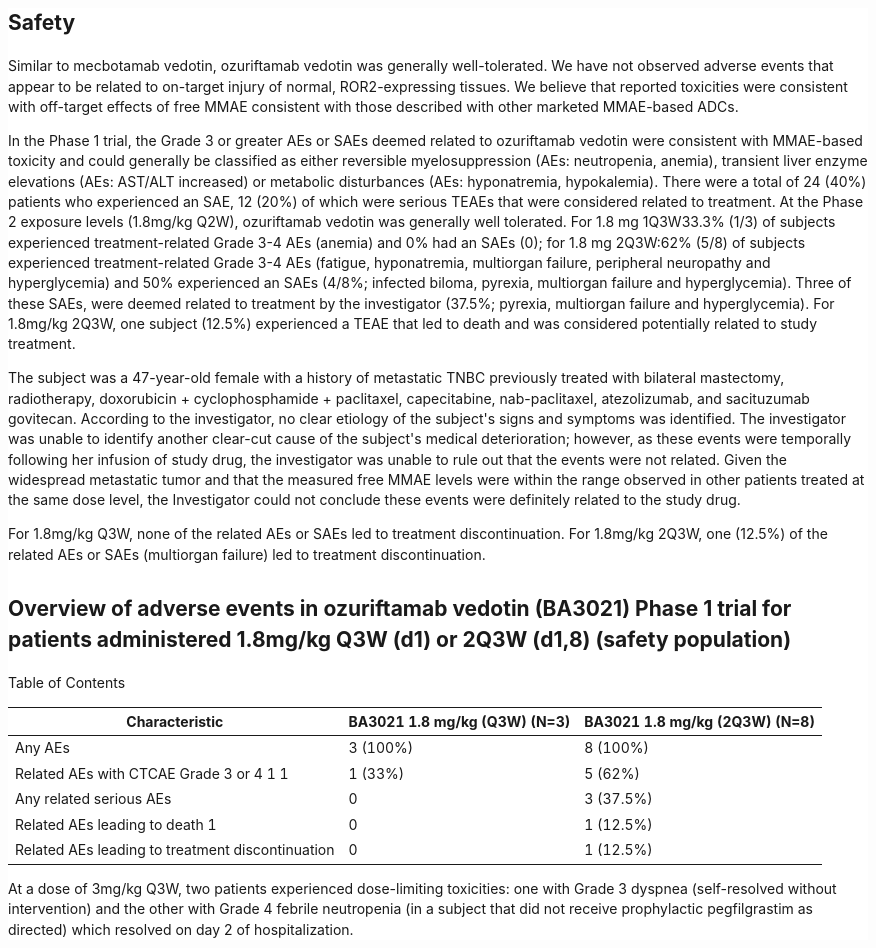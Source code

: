 ## Safety

Similar to mecbotamab vedotin, ozuriftamab vedotin was generally well-tolerated. We have not observed adverse events that appear to be related to on-target injury of normal, ROR2-expressing tissues. We believe that reported toxicities were consistent with off-target effects of free MMAE consistent with those described with other marketed MMAE-based ADCs.

In the Phase 1 trial, the Grade 3 or greater AEs or SAEs deemed related to ozuriftamab vedotin were consistent with MMAE-based toxicity and could generally be classified as either reversible myelosuppression (AEs: neutropenia, anemia), transient liver enzyme elevations (AEs: AST/ALT increased) or metabolic disturbances (AEs: hyponatremia, hypokalemia). There were a total of 24 (40%) patients who experienced an SAE, 12 (20%) of which were serious TEAEs that were considered related to treatment. At the Phase 2 exposure levels (1.8mg/kg Q2W), ozuriftamab vedotin was generally well tolerated. For 1.8 mg 1Q3W33.3% (1/3) of subjects experienced treatment-related Grade 3-4 AEs (anemia) and 0% had an SAEs (0); for 1.8 mg 2Q3W:62% (5/8) of subjects experienced treatment-related Grade 3-4 AEs (fatigue, hyponatremia, multiorgan failure, peripheral neuropathy and hyperglycemia) and 50% experienced an SAEs (4/8%; infected biloma, pyrexia, multiorgan failure and hyperglycemia). Three of these SAEs, were deemed related to treatment by the investigator (37.5%; pyrexia, multiorgan failure and hyperglycemia). For 1.8mg/kg 2Q3W, one subject (12.5%) experienced a TEAE that led to death and was considered potentially related to study treatment.

The subject was a 47-year-old female with a history of metastatic TNBC previously treated with bilateral mastectomy, radiotherapy, doxorubicin + cyclophosphamide + paclitaxel, capecitabine, nab-paclitaxel, atezolizumab, and sacituzumab govitecan. According to the investigator, no clear etiology of the subject's signs and symptoms was identified. The investigator was unable to identify another clear-cut cause of the subject's medical deterioration; however, as these events were temporally following her infusion of study drug, the investigator was unable to rule out that the events were not related. Given the widespread metastatic tumor and that the measured free MMAE levels were within the range observed in other patients treated at the same dose level, the Investigator could not conclude these events were definitely related to the study drug.

For 1.8mg/kg Q3W, none of the related AEs or SAEs led to treatment discontinuation. For 1.8mg/kg 2Q3W, one (12.5%) of the related AEs or SAEs (multiorgan failure) led to treatment discontinuation.

## Overview of adverse events in ozuriftamab vedotin (BA3021) Phase 1 trial for patients administered 1.8mg/kg Q3W (d1) or 2Q3W (d1,8) (safety population)

Table of Contents

| Characteristic                                   | BA3021 1.8 mg/kg (Q3W) (N=3)   | BA3021 1.8 mg/kg (2Q3W) (N=8)   |
|--------------------------------------------------|--------------------------------|---------------------------------|
| Any AEs                                          | 3 (100%)                       | 8 (100%)                        |
| Related AEs with CTCAE Grade 3 or 4 1 1          | 1 (33%)                        | 5 (62%)                         |
| Any related serious AEs                          | 0                              | 3 (37.5%)                       |
| Related AEs leading to death 1                   | 0                              | 1 (12.5%)                       |
| Related AEs leading to treatment discontinuation | 0                              | 1 (12.5%)                       |

At a dose of 3mg/kg Q3W, two patients experienced dose-limiting toxicities: one with Grade 3 dyspnea (self-resolved without intervention) and the other with Grade 4 febrile neutropenia (in a subject that did not receive prophylactic pegfilgrastim as directed) which resolved on day 2 of hospitalization.
